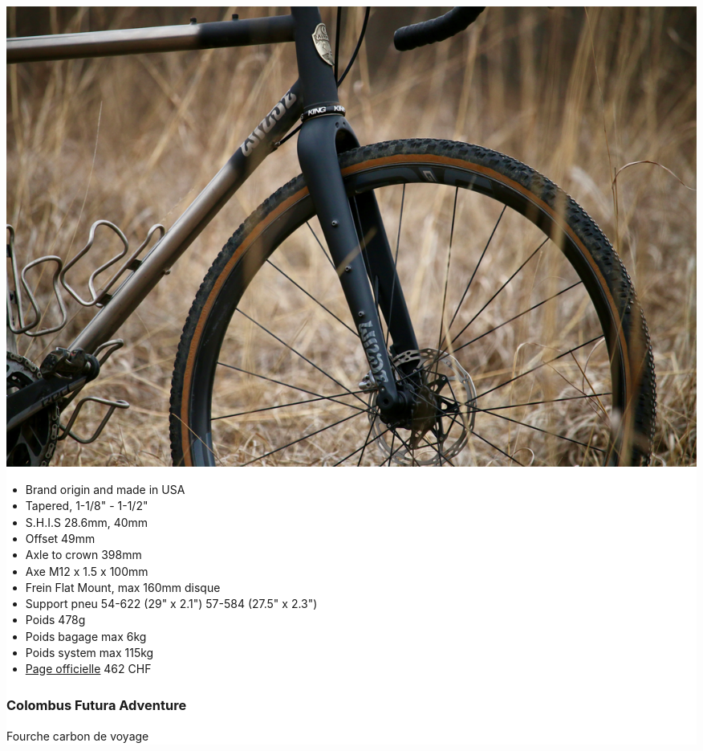 ![Wilde Waypoint Carbon Fork](./pics/Wilde-Waypoint_Carbon_Fork.webp)

 - Brand origin and made in USA
 - Tapered, 1-1/8" - 1-1/2"
 - S.H.I.S 28.6mm, 40mm
 - Offset 49mm
 - Axle to crown 398mm
 - Axe M12 x 1.5 x 100mm
 - Frein Flat Mount, max 160mm disque
 - Support pneu 54-622 (29" x 2.1") 57-584 (27.5" x 2.3")
 - Poids 478g
 - Poids bagage max 6kg
 - Poids system max 115kg
 - [Page officielle](https://www.wildebikes.com/products/waypoint-carbon-fork-tapered) 462 CHF

### Colombus Futura Adventure
Fourche carbon de voyage
